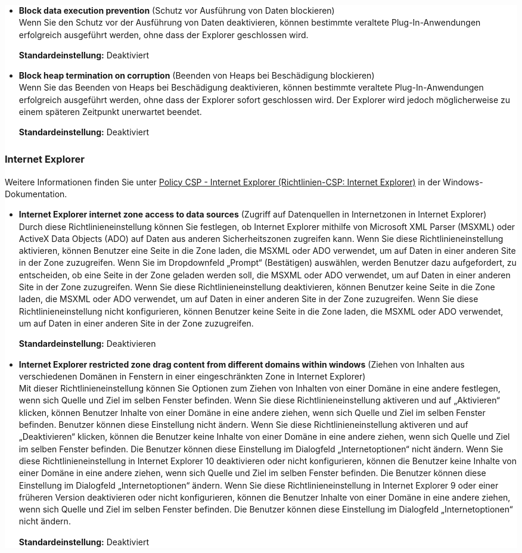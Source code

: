 - **Block data execution prevention** (Schutz vor Ausführung von Daten blockieren)  
  Wenn Sie den Schutz vor der Ausführung von Daten deaktivieren, können bestimmte veraltete Plug-In-Anwendungen erfolgreich ausgeführt werden, ohne dass der Explorer geschlossen wird.
  
  **Standardeinstellung:** Deaktiviert  
   
- **Block heap termination on corruption** (Beenden von Heaps bei Beschädigung blockieren)  
  Wenn Sie das Beenden von Heaps bei Beschädigung deaktivieren, können bestimmte veraltete Plug-In-Anwendungen erfolgreich ausgeführt werden, ohne dass der Explorer sofort geschlossen wird. Der Explorer wird jedoch möglicherweise zu einem späteren Zeitpunkt unerwartet beendet.
  
  **Standardeinstellung:** Deaktiviert  
    

### <a name="internet-explorer"></a>Internet Explorer  

Weitere Informationen finden Sie unter [Policy CSP - Internet Explorer (Richtlinien-CSP: Internet Explorer)](https://docs.microsoft.com/windows/client-management/mdm/policy-csp-internetexplorer) in der Windows-Dokumentation.  

- **Internet Explorer internet zone access to data sources** (Zugriff auf Datenquellen in Internetzonen in Internet Explorer)  
  Durch diese Richtlinieneinstellung können Sie festlegen, ob Internet Explorer mithilfe von Microsoft XML Parser (MSXML) oder ActiveX Data Objects (ADO) auf Daten aus anderen Sicherheitszonen zugreifen kann. Wenn Sie diese Richtlinieneinstellung aktivieren, können Benutzer eine Seite in die Zone laden, die MSXML oder ADO verwendet, um auf Daten in einer anderen Site in der Zone zuzugreifen. Wenn Sie im Dropdownfeld „Prompt“ (Bestätigen) auswählen, werden Benutzer dazu aufgefordert, zu entscheiden, ob eine Seite in der Zone geladen werden soll, die MSXML oder ADO verwendet, um auf Daten in einer anderen Site in der Zone zuzugreifen. Wenn Sie diese Richtlinieneinstellung deaktivieren, können Benutzer keine Seite in die Zone laden, die MSXML oder ADO verwendet, um auf Daten in einer anderen Site in der Zone zuzugreifen. Wenn Sie diese Richtlinieneinstellung nicht konfigurieren, können Benutzer keine Seite in die Zone laden, die MSXML oder ADO verwendet, um auf Daten in einer anderen Site in der Zone zuzugreifen.
  
  **Standardeinstellung:** Deaktivieren  
  
- **Internet Explorer restricted zone drag content from different domains within windows** (Ziehen von Inhalten aus verschiedenen Domänen in Fenstern in einer eingeschränkten Zone in Internet Explorer)  
  Mit dieser Richtlinieneinstellung können Sie Optionen zum Ziehen von Inhalten von einer Domäne in eine andere festlegen, wenn sich Quelle und Ziel im selben Fenster befinden. Wenn Sie diese Richtlinieneinstellung aktiveren und auf „Aktivieren“ klicken, können Benutzer Inhalte von einer Domäne in eine andere ziehen, wenn sich Quelle und Ziel im selben Fenster befinden. Benutzer können diese Einstellung nicht ändern. Wenn Sie diese Richtlinieneinstellung aktiveren und auf „Deaktivieren“ klicken, können die Benutzer keine Inhalte von einer Domäne in eine andere ziehen, wenn sich Quelle und Ziel im selben Fenster befinden. Die Benutzer können diese Einstellung im Dialogfeld „Internetoptionen“ nicht ändern. Wenn Sie diese Richtlinieneinstellung in Internet Explorer 10 deaktivieren oder nicht konfigurieren, können die Benutzer keine Inhalte von einer Domäne in eine andere ziehen, wenn sich Quelle und Ziel im selben Fenster befinden. Die Benutzer können diese Einstellung im Dialogfeld „Internetoptionen“ ändern. Wenn Sie diese Richtlinieneinstellung in Internet Explorer 9 oder einer früheren Version deaktivieren oder nicht konfigurieren, können die Benutzer Inhalte von einer Domäne in eine andere ziehen, wenn sich Quelle und Ziel im selben Fenster befinden. Die Benutzer können diese Einstellung im Dialogfeld „Internetoptionen“ nicht ändern.
  
  **Standardeinstellung:** Deaktiviert
  